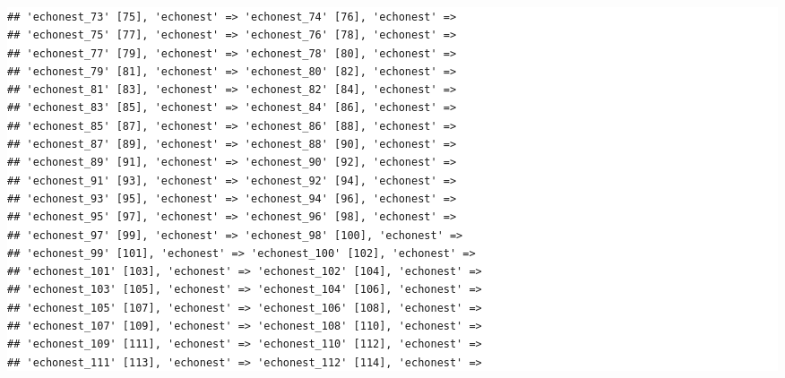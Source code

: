     ## 'echonest_73' [75], 'echonest' => 'echonest_74' [76], 'echonest' =>
    ## 'echonest_75' [77], 'echonest' => 'echonest_76' [78], 'echonest' =>
    ## 'echonest_77' [79], 'echonest' => 'echonest_78' [80], 'echonest' =>
    ## 'echonest_79' [81], 'echonest' => 'echonest_80' [82], 'echonest' =>
    ## 'echonest_81' [83], 'echonest' => 'echonest_82' [84], 'echonest' =>
    ## 'echonest_83' [85], 'echonest' => 'echonest_84' [86], 'echonest' =>
    ## 'echonest_85' [87], 'echonest' => 'echonest_86' [88], 'echonest' =>
    ## 'echonest_87' [89], 'echonest' => 'echonest_88' [90], 'echonest' =>
    ## 'echonest_89' [91], 'echonest' => 'echonest_90' [92], 'echonest' =>
    ## 'echonest_91' [93], 'echonest' => 'echonest_92' [94], 'echonest' =>
    ## 'echonest_93' [95], 'echonest' => 'echonest_94' [96], 'echonest' =>
    ## 'echonest_95' [97], 'echonest' => 'echonest_96' [98], 'echonest' =>
    ## 'echonest_97' [99], 'echonest' => 'echonest_98' [100], 'echonest' =>
    ## 'echonest_99' [101], 'echonest' => 'echonest_100' [102], 'echonest' =>
    ## 'echonest_101' [103], 'echonest' => 'echonest_102' [104], 'echonest' =>
    ## 'echonest_103' [105], 'echonest' => 'echonest_104' [106], 'echonest' =>
    ## 'echonest_105' [107], 'echonest' => 'echonest_106' [108], 'echonest' =>
    ## 'echonest_107' [109], 'echonest' => 'echonest_108' [110], 'echonest' =>
    ## 'echonest_109' [111], 'echonest' => 'echonest_110' [112], 'echonest' =>
    ## 'echonest_111' [113], 'echonest' => 'echonest_112' [114], 'echonest' =>